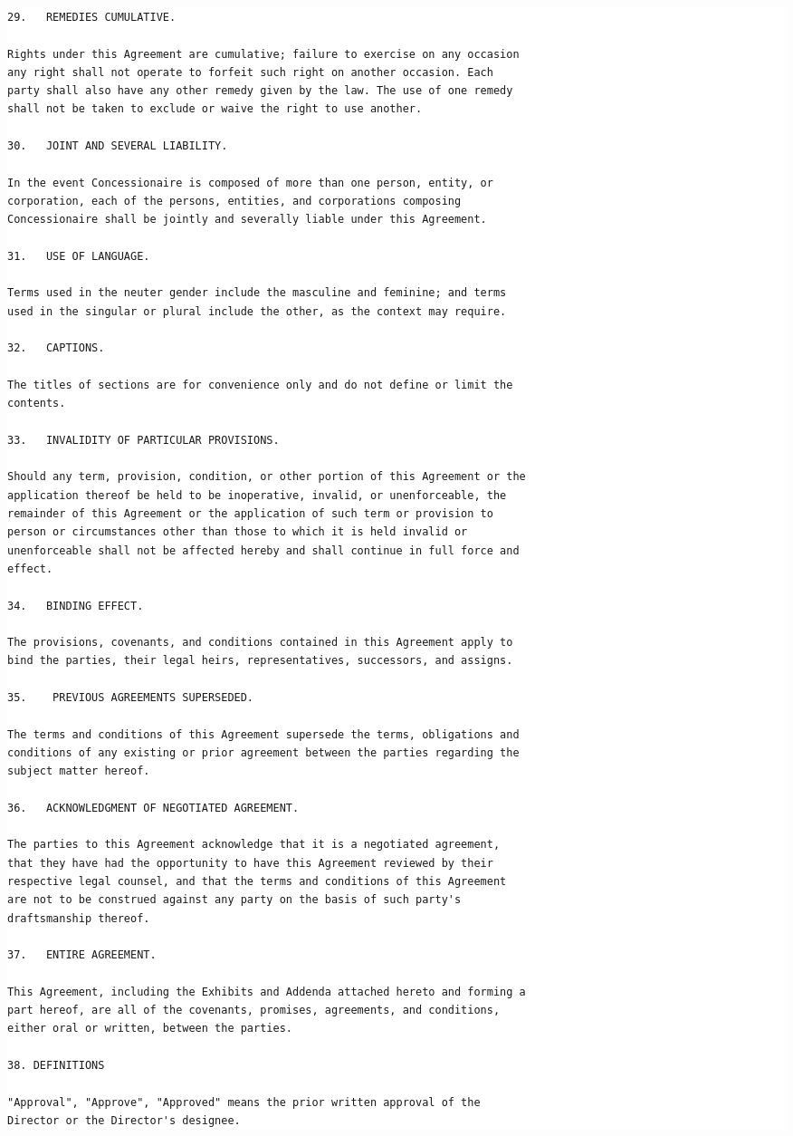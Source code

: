     29.   REMEDIES CUMULATIVE.  
  
    Rights under this Agreement are cumulative; failure to exercise on any occasion  
    any right shall not operate to forfeit such right on another occasion. Each  
    party shall also have any other remedy given by the law. The use of one remedy  
    shall not be taken to exclude or waive the right to use another.  
  
    30.   JOINT AND SEVERAL LIABILITY.  
  
    In the event Concessionaire is composed of more than one person, entity, or  
    corporation, each of the persons, entities, and corporations composing  
    Concessionaire shall be jointly and severally liable under this Agreement.  
  
    31.   USE OF LANGUAGE.  
  
    Terms used in the neuter gender include the masculine and feminine; and terms  
    used in the singular or plural include the other, as the context may require.  
  
    32.   CAPTIONS.  
  
    The titles of sections are for convenience only and do not define or limit the  
    contents.  
  
    33.   INVALIDITY OF PARTICULAR PROVISIONS.  
  
    Should any term, provision, condition, or other portion of this Agreement or the  
    application thereof be held to be inoperative, invalid, or unenforceable, the  
    remainder of this Agreement or the application of such term or provision to  
    person or circumstances other than those to which it is held invalid or  
    unenforceable shall not be affected hereby and shall continue in full force and  
    effect.  
  
    34.   BINDING EFFECT.  
  
    The provisions, covenants, and conditions contained in this Agreement apply to  
    bind the parties, their legal heirs, representatives, successors, and assigns.  
  
    35.    PREVIOUS AGREEMENTS SUPERSEDED.  
  
    The terms and conditions of this Agreement supersede the terms, obligations and  
    conditions of any existing or prior agreement between the parties regarding the  
    subject matter hereof.  
  
    36.   ACKNOWLEDGMENT OF NEGOTIATED AGREEMENT.  
  
    The parties to this Agreement acknowledge that it is a negotiated agreement,  
    that they have had the opportunity to have this Agreement reviewed by their  
    respective legal counsel, and that the terms and conditions of this Agreement  
    are not to be construed against any party on the basis of such party's  
    draftsmanship thereof.  
  
    37.   ENTIRE AGREEMENT.  
  
    This Agreement, including the Exhibits and Addenda attached hereto and forming a  
    part hereof, are all of the covenants, promises, agreements, and conditions,  
    either oral or written, between the parties.  
  
    38. DEFINITIONS  
  
    "Approval", "Approve", "Approved" means the prior written approval of the  
    Director or the Director's designee.  
  
